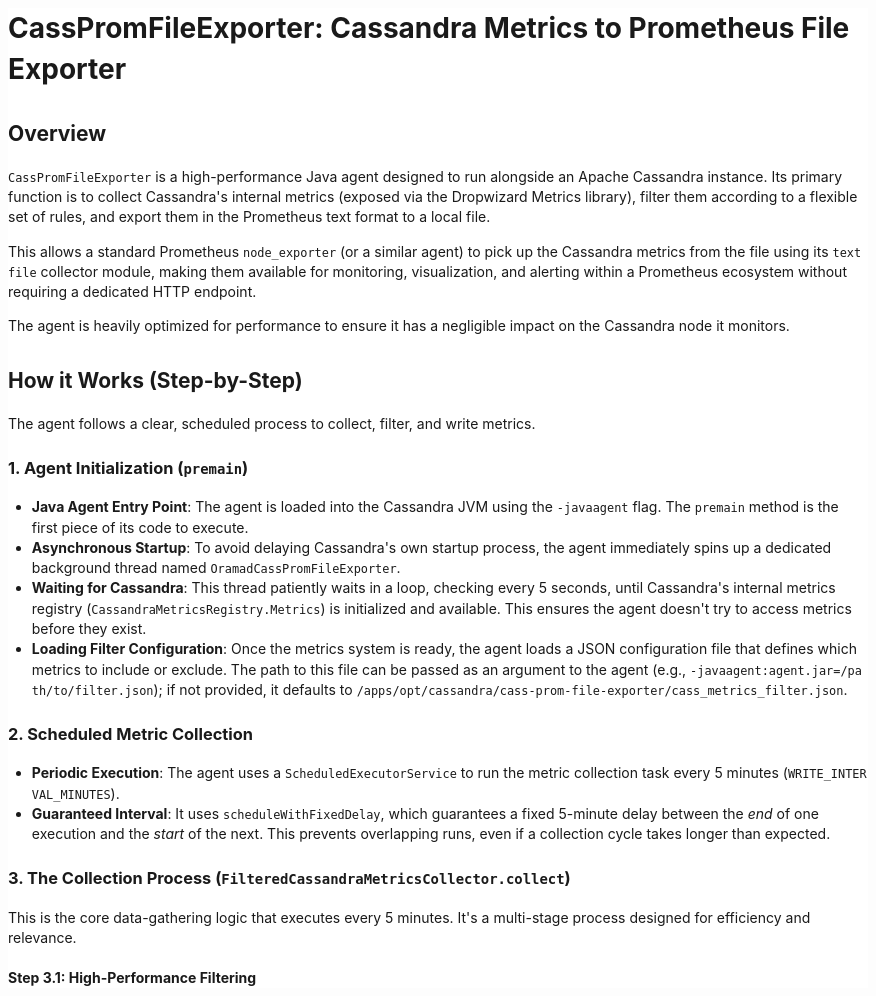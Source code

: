 # CassPromFileExporter: Cassandra Metrics to Prometheus File Exporter

## Overview

`CassPromFileExporter` is a high-performance Java agent designed to run alongside an Apache Cassandra instance. Its primary function is to collect Cassandra's internal metrics (exposed via the Dropwizard Metrics library), filter them according to a flexible set of rules, and export them in the Prometheus text format to a local file.

This allows a standard Prometheus `node_exporter` (or a similar agent) to pick up the Cassandra metrics from the file using its `textfile` collector module, making them available for monitoring, visualization, and alerting within a Prometheus ecosystem without requiring a dedicated HTTP endpoint.

The agent is heavily optimized for performance to ensure it has a negligible impact on the Cassandra node it monitors.

## How it Works (Step-by-Step)

The agent follows a clear, scheduled process to collect, filter, and write metrics.

### 1. Agent Initialization (`premain`)

-   **Java Agent Entry Point**: The agent is loaded into the Cassandra JVM using the `-javaagent` flag. The `premain` method is the first piece of its code to execute.
-   **Asynchronous Startup**: To avoid delaying Cassandra's own startup process, the agent immediately spins up a dedicated background thread named `OramadCassPromFileExporter`.
-   **Waiting for Cassandra**: This thread patiently waits in a loop, checking every 5 seconds, until Cassandra's internal metrics registry (`CassandraMetricsRegistry.Metrics`) is initialized and available. This ensures the agent doesn't try to access metrics before they exist.
-   **Loading Filter Configuration**: Once the metrics system is ready, the agent loads a JSON configuration file that defines which metrics to include or exclude. The path to this file can be passed as an argument to the agent (e.g., `-javaagent:agent.jar=/path/to/filter.json`); if not provided, it defaults to `/apps/opt/cassandra/cass-prom-file-exporter/cass_metrics_filter.json`.

### 2. Scheduled Metric Collection

-   **Periodic Execution**: The agent uses a `ScheduledExecutorService` to run the metric collection task every 5 minutes (`WRITE_INTERVAL_MINUTES`).
-   **Guaranteed Interval**: It uses `scheduleWithFixedDelay`, which guarantees a fixed 5-minute delay between the *end* of one execution and the *start* of the next. This prevents overlapping runs, even if a collection cycle takes longer than expected.

### 3. The Collection Process (`FilteredCassandraMetricsCollector.collect`)

This is the core data-gathering logic that executes every 5 minutes. It's a multi-stage process designed for efficiency and relevance.

#### Step 3.1: High-Performance Filtering
